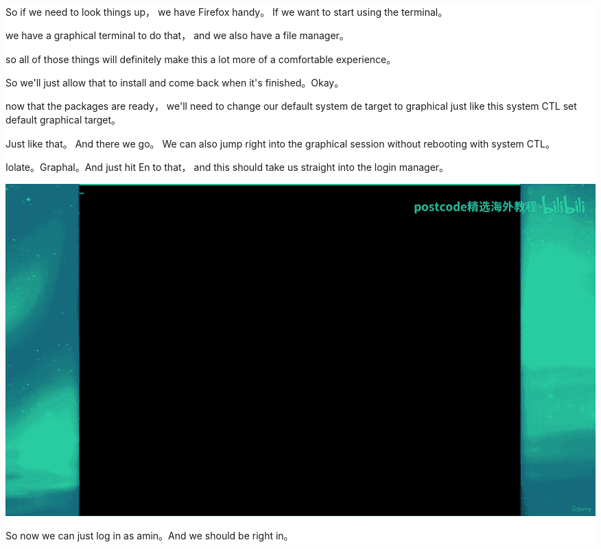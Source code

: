  So if we need to look things up， we have Firefox handy。 If we want to start using the terminal。

 we have a graphical terminal to do that， and we also have a file manager。

 so all of those things will definitely make this a lot more of a comfortable experience。

So we'll just allow that to install and come back when it's finished。Okay。

 now that the packages are ready， we'll need to change our default system de target to graphical just like this system CTL set default graphical target。

Just like that。 And there we go。 We can also jump right into the graphical session without rebooting with system CTL。

Iolate。Graphal。And just hit En to that， and this should take us straight into the login manager。



![](img/a429ee5e047426f9e42f4f11e64fdd69_38.png)

So now we can just log in as amin。And we should be right in。


